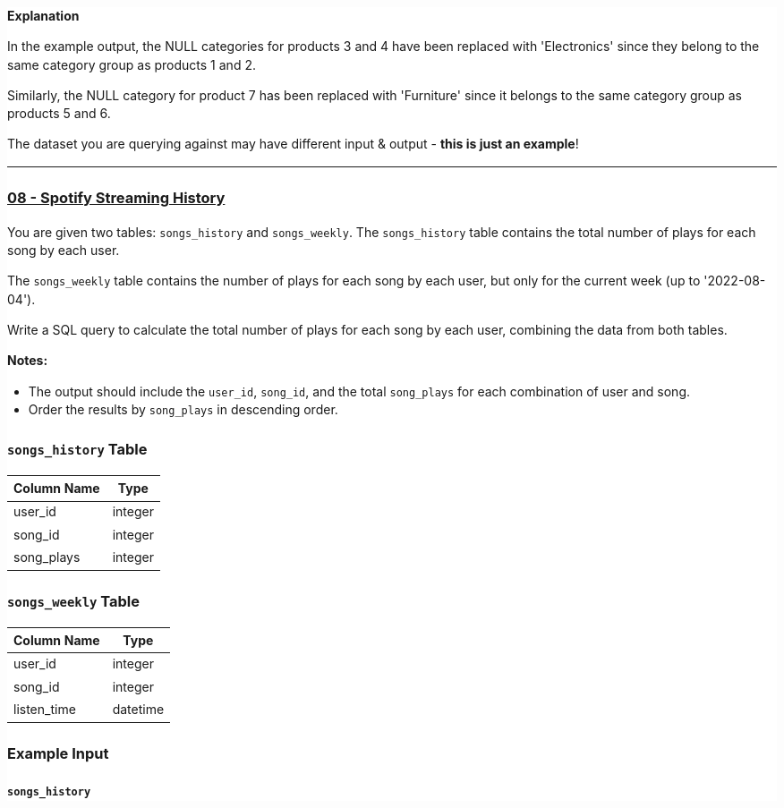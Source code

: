 **Explanation**

In the example output, the NULL categories for products 3 and 4 have been replaced with 'Electronics' since they belong to the same category group as products 1 and 2. 

Similarly, the NULL category for product 7 has been replaced with 'Furniture' since it belongs to the same category group as products 5 and 6.

The dataset you are querying against may have different input & output - **this is just an example**!

---

### [08 - Spotify Streaming History](https://datalemur.com/questions/spotify-streaming-history)


You are given two tables: `songs_history` and `songs_weekly`. The `songs_history` table contains the total number of plays for each song by each user. 

The `songs_weekly` table contains the number of plays for each song by each user, but only for the current week (up to '2022-08-04').

Write a SQL query to calculate the total number of plays for each song by each user, combining the data from both tables.

**Notes:**

- The output should include the `user_id`, `song_id`, and the total `song_plays` for each combination of user and song.
- Order the results by `song_plays` in descending order.

### `songs_history` Table

| Column Name | Type    |
| ----------- | ------- |
| user_id     | integer |
| song_id     | integer |
| song_plays  | integer |

### `songs_weekly` Table

| Column Name | Type     |
| ----------- | -------- |
| user_id     | integer  |
| song_id     | integer  |
| listen_time | datetime |

### Example Input

#### `songs_history`
